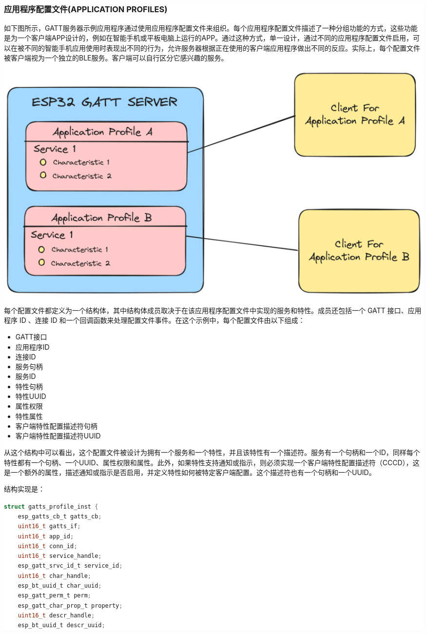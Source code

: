 ### 应用程序配置文件(APPLICATION PROFILES)

如下图所示，GATT服务器示例应用程序通过使用应用程序配置文件来组织。每个应用程序配置文件描述了一种分组功能的方式，这些功能是为一个客户端APP设计的，例如在智能手机或平板电脑上运行的APP。通过这种方式，单一设计，通过不同的应用程序配置文件启用，可以在被不同的智能手机应用使用时表现出不同的行为，允许服务器根据正在使用的客户端应用程序做出不同的反应。实际上，每个配置文件被客户端视为一个独立的BLE服务。客户端可以自行区分它感兴趣的服务。

![](image/GATT_SERVER_1.png)

每个配置文件都定义为一个结构体，其中结构体成员取决于在该应用程序配置文件中实现的服务和特性。成员还包括一个 GATT 接口、应用程序 ID 、连接 ID 和一个回调函数来处理配置文件事件。在这个示例中，每个配置文件由以下组成：

- GATT接口
- 应用程序ID
- 连接ID
- 服务句柄
- 服务ID
- 特性句柄
- 特性UUID
- 属性权限
- 特性属性
- 客户端特性配置描述符句柄
- 客户端特性配置描述符UUID

从这个结构中可以看出，这个配置文件被设计为拥有一个服务和一个特性，并且该特性有一个描述符。服务有一个句柄和一个ID，同样每个特性都有一个句柄、一个UUID、属性权限和属性。此外，如果特性支持通知或指示，则必须实现一个客户端特性配置描述符（CCCD），这是一个额外的属性，描述通知或指示是否启用，并定义特性如何被特定客户端配置。这个描述符也有一个句柄和一个UUID。

结构实现是：

```c
struct gatts_profile_inst {
    esp_gatts_cb_t gatts_cb;
    uint16_t gatts_if;
    uint16_t app_id;
    uint16_t conn_id;
    uint16_t service_handle;
    esp_gatt_srvc_id_t service_id;
    uint16_t char_handle;
    esp_bt_uuid_t char_uuid;
    esp_gatt_perm_t perm;
    esp_gatt_char_prop_t property;
    uint16_t descr_handle;
    esp_bt_uuid_t descr_uuid;
```